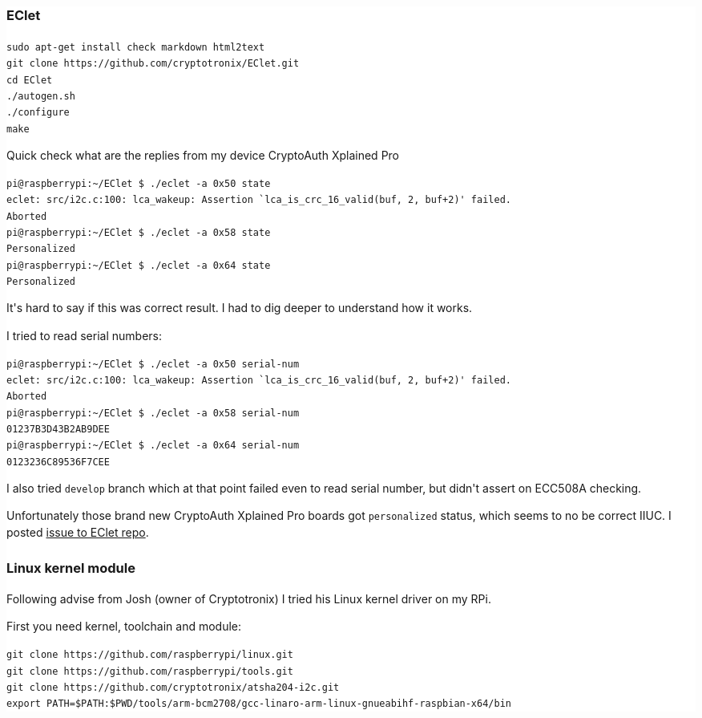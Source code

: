### EClet

```
sudo apt-get install check markdown html2text
git clone https://github.com/cryptotronix/EClet.git
cd EClet
./autogen.sh
./configure
make
```

Quick check what are the replies from my device CryptoAuth Xplained Pro

```
pi@raspberrypi:~/EClet $ ./eclet -a 0x50 state
eclet: src/i2c.c:100: lca_wakeup: Assertion `lca_is_crc_16_valid(buf, 2, buf+2)' failed.
Aborted
pi@raspberrypi:~/EClet $ ./eclet -a 0x58 state
Personalized
pi@raspberrypi:~/EClet $ ./eclet -a 0x64 state
Personalized
```

It's hard to say if this was correct result. I had to dig deeper to understand
how it works.

I tried to read serial numbers:

```
pi@raspberrypi:~/EClet $ ./eclet -a 0x50 serial-num
eclet: src/i2c.c:100: lca_wakeup: Assertion `lca_is_crc_16_valid(buf, 2, buf+2)' failed.
Aborted
pi@raspberrypi:~/EClet $ ./eclet -a 0x58 serial-num
01237B3D43B2AB9DEE
pi@raspberrypi:~/EClet $ ./eclet -a 0x64 serial-num
0123236C89536F7CEE
```

I also tried `develop` branch which at that point failed even to read serial
number, but didn't assert on ECC508A checking.

Unfortunately those brand new CryptoAuth Xplained Pro boards got `personalized`
status, which seems to no be correct IIUC. I posted [issue to EClet repo](https://github.com/cryptotronix/EClet/issues/17).

### Linux kernel module

Following advise from Josh (owner of Cryptotronix) I tried his Linux kernel
driver on my RPi.

First you need kernel, toolchain and module:

```
git clone https://github.com/raspberrypi/linux.git
git clone https://github.com/raspberrypi/tools.git
git clone https://github.com/cryptotronix/atsha204-i2c.git
export PATH=$PATH:$PWD/tools/arm-bcm2708/gcc-linaro-arm-linux-gnueabihf-raspbian-x64/bin
```
